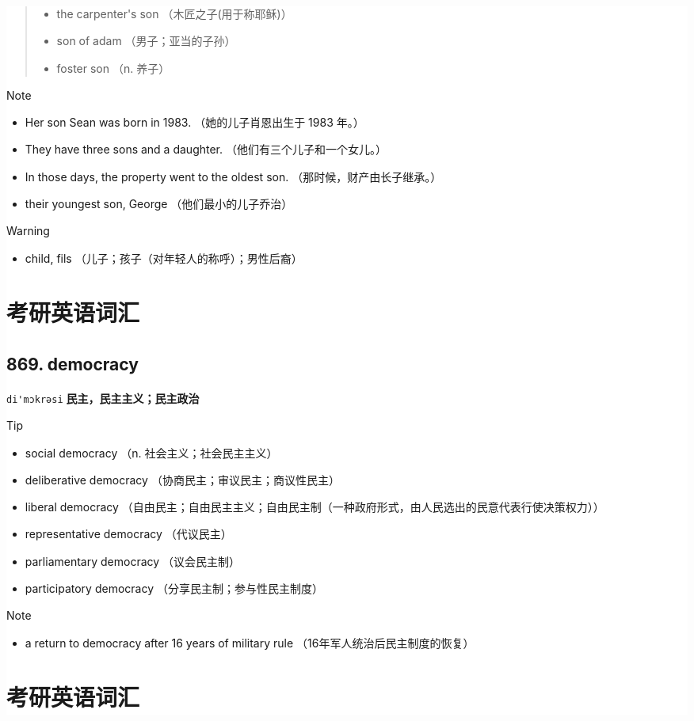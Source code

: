 >
> - the carpenter's son （木匠之子(用于称耶稣)）
>
> - son of adam （男子；亚当的子孙）
>
> - foster son （n. 养子）
>

> [!NOTE]
>
> - Her son Sean was born in 1983. （她的儿子肖恩出生于 1983 年。）
>
> - They have three sons and a daughter. （他们有三个儿子和一个女儿。）
>
> - In those days, the property went to the oldest son. （那时候，财产由长子继承。）
>
> - their youngest son, George （他们最小的儿子乔治）
>

> [!WARNING]
>
> - child, fils （儿子；孩子（对年轻人的称呼）；男性后裔）
>

# 考研英语词汇

## 869. democracy

`di'mɔkrəsi`  **民主，民主主义；民主政治**

> [!TIP]
>
> - social democracy （n. 社会主义；社会民主主义）
>
> - deliberative democracy （协商民主；审议民主；商议性民主）
>
> - liberal democracy （自由民主；自由民主主义；自由民主制（一种政府形式，由人民选出的民意代表行使决策权力））
>
> - representative democracy （代议民主）
>
> - parliamentary democracy （议会民主制）
>
> - participatory democracy （分享民主制；参与性民主制度）
>

> [!NOTE]
>
> - a return to democracy after 16 years of military rule （16年军人统治后民主制度的恢复）
>

# 考研英语词汇
